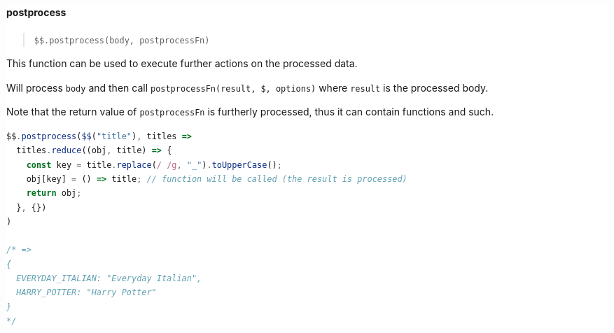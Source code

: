 #### postprocess

> `$$.postprocess(body, postprocessFn)`

This function can be used to execute further actions on the processed data.

Will process `body` and then call `postprocessFn(result, $, options)` where `result` is the processed body.

Note that the return value of `postprocessFn` is furtherly processed, thus it can contain functions and such.

```jsx
$$.postprocess($$("title"), titles =>
  titles.reduce((obj, title) => {
    const key = title.replace(/ /g, "_").toUpperCase();
    obj[key] = () => title; // function will be called (the result is processed)
    return obj;
  }, {})
)

/* =>
{
  EVERYDAY_ITALIAN: "Everyday Italian",
  HARRY_POTTER: "Harry Potter"
}
*/
```